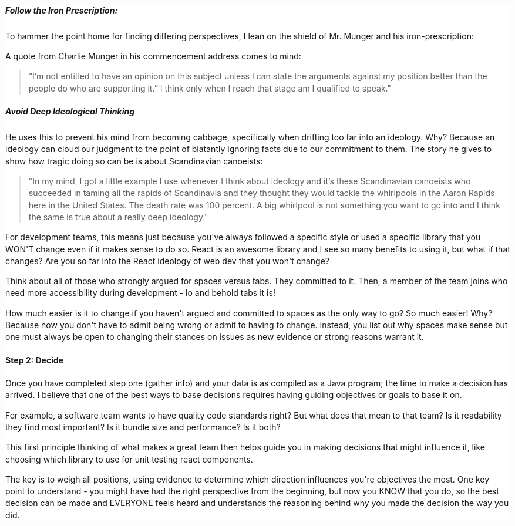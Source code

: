 ##### Follow the Iron Prescription:

To hammer the point home for finding differing perspectives, I lean on the shield of Mr. Munger and his iron-prescription:

A quote from Charlie Munger in his [commencement address](https://www.youtube.com/watch?v=5U0TE4oqj24) comes to mind:

> “I’m not entitled to have an opinion on this subject unless I can state the arguments against my position better than the people do who are supporting it.” I think only when I reach that stage am I qualified to speak."

##### Avoid Deep Idealogical Thinking

He uses this to prevent his mind from becoming cabbage, specifically when drifting too far into an ideology. Why? Because an ideology can cloud our judgment to the point of blatantly ignoring facts due to our commitment to them. The story he gives to show how tragic doing so can be is about Scandinavian canoeists:

> "In my mind, I got a little example I use whenever I think about ideology and it’s these Scandinavian canoeists who succeeded in taming all the rapids of Scandinavia and they thought they would tackle the whirlpools in the Aaron Rapids here in the United States. The death rate was 100 percent. A big whirlpool is not something you want to go into and I think the same is true about a really deep ideology."

For development teams, this means just because you've always followed a specific style or used a specific library that you WON'T change even if it makes sense to do so. React is an awesome library and I see so many benefits to using it, but what if that changes? Are you so far into the React ideology of web dev that you won't change? 

Think about all of those who strongly argued for spaces versus tabs. They [committed](https://www.mentalmodeldictionary.com/mental-model/commitmentAndConsistency) to it. Then, a member of the team joins who need more accessibility during development - lo and behold tabs it is! 

How much easier is it to change if you haven't argued and committed to spaces as the only way to go? So much easier! Why? Because now you don't have to admit being wrong or admit to having to change. Instead, you list out why spaces make sense but one must always be open to changing their stances on issues as new evidence or strong reasons warrant it.

#### Step 2: Decide

Once you have completed step one (gather info) and your data is as compiled as a Java program;  the time to make a decision has arrived. I believe that one of the best ways to base decisions requires having guiding objectives or goals to base it on. 

For example, a software team wants to have quality code standards right? But what does that mean to that team? Is it readability they find most important? Is it bundle size and performance? Is it both?

This first principle thinking of what makes a great team then helps guide you in making decisions that might influence it, like choosing which library to use for unit testing react components.

The key is to weigh all positions, using evidence to determine which direction influences you're objectives the most. One key point to understand - you might have had the right perspective from the beginning, but now you KNOW that you do, so the best decision can be made and EVERYONE feels heard and understands the reasoning behind why you made the decision the way you did.
